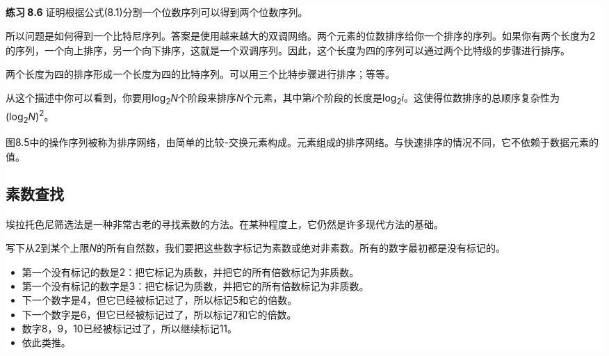 **练习 8.6** 证明根据公式(8.1)分割一个位数序列可以得到两个位数序列。

所以问题是如何得到一个比特尼序列。答案是使用越来越大的双调网络。两个元素的位数排序给你一个排序的序列。如果你有两个长度为2的序列，一个向上排序，另一个向下排序，这就是一个双调序列。因此，这个长度为四的序列可以通过两个比特级的步骤进行排序。

两个长度为四的排序形成一个长度为四的比特序列。可以用三个比特步骤进行排序；等等。

从这个描述中你可以看到，你要用$\log_2N$个阶段来排序$N$个元素，其中第$i$个阶段的长度是$\log_2i$。这使得位数排序的总顺序复杂性为$(\log_2 N )^2$。

图8.5中的操作序列被称为排序网络，由简单的比较-交换元素构成。元素组成的排序网络。与快速排序的情况不同，它不依赖于数据元素的值。

## 素数查找

埃拉托色尼筛选法是一种非常古老的寻找素数的方法。在某种程度上，它仍然是许多现代方法的基础。

写下从2到某个上限$N$的所有自然数，我们要把这些数字标记为素数或绝对非素数。所有的数字最初都是没有标记的。

- 第一个没有标记的数是2：把它标记为质数，并把它的所有倍数标记为非质数。
- 第一个没有标记的数字是3：把它标记为质数，并把它的所有倍数标记为非质数。
- 下一个数字是4，但它已经被标记过了，所以标记5和它的倍数。
- 下一个数字是6，但它已经被标记过了，所以标记7和它的倍数。
- 数字8，9，10已经被标记过了，所以继续标记11。
- 依此类推。